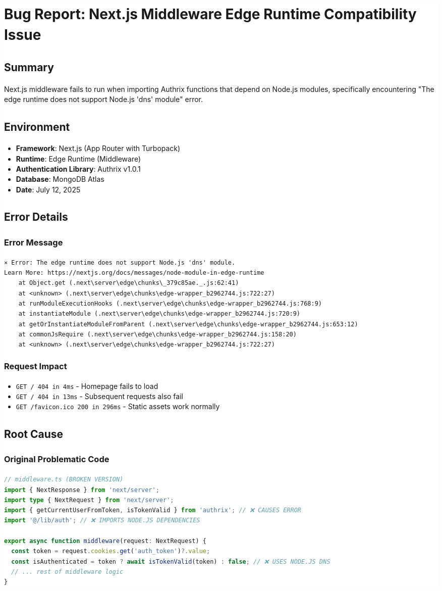 # Bug Report: Next.js Middleware Edge Runtime Compatibility Issue

## Summary
Next.js middleware fails to run when importing Authrix functions that depend on Node.js modules, specifically encountering "The edge runtime does not support Node.js 'dns' module" error.

## Environment
- **Framework**: Next.js (App Router with Turbopack)
- **Runtime**: Edge Runtime (Middleware)
- **Authentication Library**: Authrix v1.0.1
- **Database**: MongoDB Atlas
- **Date**: July 12, 2025

## Error Details

### Error Message
```
⨯ Error: The edge runtime does not support Node.js 'dns' module.
Learn More: https://nextjs.org/docs/messages/node-module-in-edge-runtime
    at Object.get (.next\server\edge\chunks\_379c85ae._.js:62:41)
    at <unknown> (.next\server\edge\chunks\edge-wrapper_b2962744.js:722:27)
    at runModuleExecutionHooks (.next\server\edge\chunks\edge-wrapper_b2962744.js:768:9)
    at instantiateModule (.next\server\edge\chunks\edge-wrapper_b2962744.js:720:9)
    at getOrInstantiateModuleFromParent (.next\server\edge\chunks\edge-wrapper_b2962744.js:653:12)
    at commonJsRequire (.next\server\edge\chunks\edge-wrapper_b2962744.js:158:20)
    at <unknown> (.next\server\edge\chunks\edge-wrapper_b2962744.js:722:27)
```

### Request Impact
- `GET / 404 in 4ms` - Homepage fails to load
- `GET / 404 in 13ms` - Subsequent requests also fail
- `GET /favicon.ico 200 in 296ms` - Static assets work normally

## Root Cause

### Original Problematic Code
```typescript
// middleware.ts (BROKEN VERSION)
import { NextResponse } from 'next/server';
import type { NextRequest } from 'next/server';
import { getCurrentUserFromToken, isTokenValid } from 'authrix'; // ❌ CAUSES ERROR
import '@/lib/auth'; // ❌ IMPORTS NODE.JS DEPENDENCIES

export async function middleware(request: NextRequest) {
  const token = request.cookies.get('auth_token')?.value;
  const isAuthenticated = token ? await isTokenValid(token) : false; // ❌ USES NODE.JS DNS
  // ... rest of middleware logic
}
```
